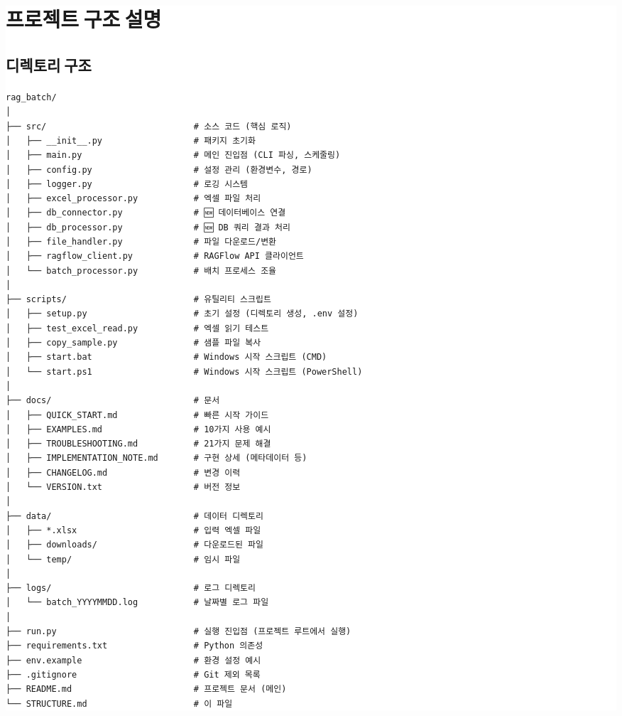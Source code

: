 # 프로젝트 구조 설명

## 디렉토리 구조

```
rag_batch/
│
├── src/                             # 소스 코드 (핵심 로직)
│   ├── __init__.py                  # 패키지 초기화
│   ├── main.py                      # 메인 진입점 (CLI 파싱, 스케줄링)
│   ├── config.py                    # 설정 관리 (환경변수, 경로)
│   ├── logger.py                    # 로깅 시스템
│   ├── excel_processor.py           # 엑셀 파일 처리
│   ├── db_connector.py              # 🆕 데이터베이스 연결
│   ├── db_processor.py              # 🆕 DB 쿼리 결과 처리
│   ├── file_handler.py              # 파일 다운로드/변환
│   ├── ragflow_client.py            # RAGFlow API 클라이언트
│   └── batch_processor.py           # 배치 프로세스 조율
│
├── scripts/                         # 유틸리티 스크립트
│   ├── setup.py                     # 초기 설정 (디렉토리 생성, .env 설정)
│   ├── test_excel_read.py           # 엑셀 읽기 테스트
│   ├── copy_sample.py               # 샘플 파일 복사
│   ├── start.bat                    # Windows 시작 스크립트 (CMD)
│   └── start.ps1                    # Windows 시작 스크립트 (PowerShell)
│
├── docs/                            # 문서
│   ├── QUICK_START.md               # 빠른 시작 가이드
│   ├── EXAMPLES.md                  # 10가지 사용 예시
│   ├── TROUBLESHOOTING.md           # 21가지 문제 해결
│   ├── IMPLEMENTATION_NOTE.md       # 구현 상세 (메타데이터 등)
│   ├── CHANGELOG.md                 # 변경 이력
│   └── VERSION.txt                  # 버전 정보
│
├── data/                            # 데이터 디렉토리
│   ├── *.xlsx                       # 입력 엑셀 파일
│   ├── downloads/                   # 다운로드된 파일
│   └── temp/                        # 임시 파일
│
├── logs/                            # 로그 디렉토리
│   └── batch_YYYYMMDD.log           # 날짜별 로그 파일
│
├── run.py                           # 실행 진입점 (프로젝트 루트에서 실행)
├── requirements.txt                 # Python 의존성
├── env.example                      # 환경 설정 예시
├── .gitignore                       # Git 제외 목록
├── README.md                        # 프로젝트 문서 (메인)
└── STRUCTURE.md                     # 이 파일
```
